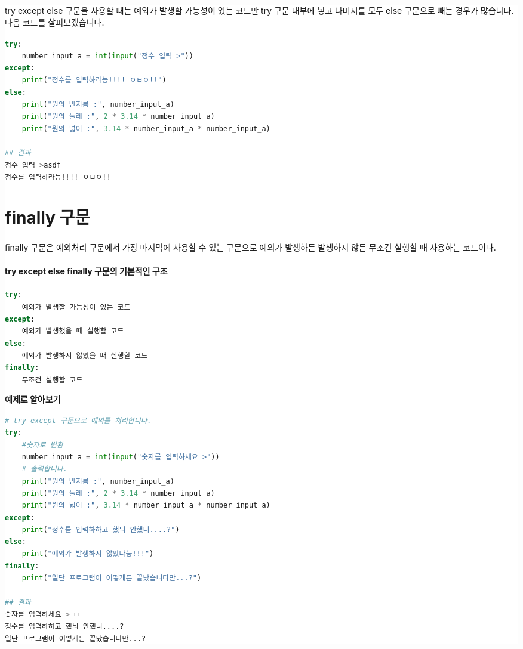 try except else 구문을 사용할 때는 예외가 발생할 가능성이 있는 코드만 try 구문 내부에 넣고 나머지를 모두 else 구문으로 빼는 경우가 많습니다. 다음 코드를 살펴보겠습니다.

```python
try:
    number_input_a = int(input("정수 입력 >"))
except:
    print("정수를 입력하라능!!!! ㅇㅂㅇ!!")
else:
    print("원의 반지름 :", number_input_a)
    print("원의 둘레 :", 2 * 3.14 * number_input_a)
    print("원의 넓이 :", 3.14 * number_input_a * number_input_a)
    
## 결과
정수 입력 >asdf
정수를 입력하라능!!!! ㅇㅂㅇ!!
```

# finally 구문

finally 구문은 예외처리 구문에서 가장 마지막에 사용할 수 있는 구문으로 예외가 발생하든 발생하지 않든 무조건 실행할 때 사용하는 코드이다.

#### try except else finally 구문의 기본적인 구조
```python
try:
	예외가 발생할 가능성이 있는 코드
except:
	예외가 발생했을 때 실행할 코드
else:
	예외가 발생하지 않았을 때 실행할 코드
finally:
    무조건 실행할 코드
```

**예제로 알아보기**
```python
# try except 구문으로 예외를 처리합니다.
try:
    #숫자로 변환
    number_input_a = int(input("숫자를 입력하세요 >"))
    # 출력합니다.
    print("원의 반지름 :", number_input_a)
    print("원의 둘레 :", 2 * 3.14 * number_input_a)
    print("원의 넓이 :", 3.14 * number_input_a * number_input_a)
except:
    print("정수를 입력하하고 했늬 안했니....?")
else:
    print("예외가 발생하지 않았다능!!!")
finally:
    print("일단 프로그램이 어떻게든 끝났습니다만...?")
    
## 결과
숫자를 입력하세요 >ㄱㄷ
정수를 입력하하고 했늬 안했니....?
일단 프로그램이 어떻게든 끝났습니다만...?
```
